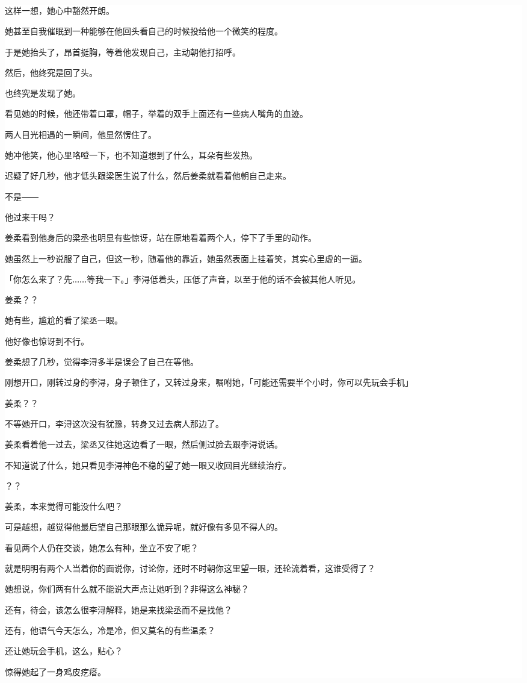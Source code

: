 这样一想，她心中豁然开朗。

她甚至自我催眠到一种能够在他回头看自己的时候投给他一个微笑的程度。

于是她抬头了，昂首挺胸，等着他发现自己，主动朝他打招呼。

然后，他终究是回了头。

也终究是发现了她。

看见她的时候，他还带着口罩，帽子，举着的双手上面还有一些病人嘴角的血迹。

两人目光相遇的一瞬间，他显然愣住了。

她冲他笑，他心里咯噔一下，也不知道想到了什么，耳朵有些发热。

迟疑了好几秒，他才低头跟梁医生说了什么，然后姜柔就看着他朝自己走来。

不是——

他过来干吗？

姜柔看到他身后的梁丞也明显有些惊讶，站在原地看着两个人，停下了手里的动作。

她虽然上一秒说服了自己，但这一秒，随着他的靠近，她虽然表面上挂着笑，其实心里虚的一逼。

「你怎么来了？先……等我一下。」李浔低着头，压低了声音，以至于他的话不会被其他人听见。

姜柔？？

她有些，尴尬的看了梁丞一眼。

他好像也惊讶到不行。

姜柔想了几秒，觉得李浔多半是误会了自己在等他。

刚想开口，刚转过身的李浔，身子顿住了，又转过身来，嘱咐她，「可能还需要半个小时，你可以先玩会手机」

姜柔？？

不等她开口，李浔这次没有犹豫，转身又过去病人那边了。

姜柔看着他一过去，梁丞又往她这边看了一眼，然后侧过脸去跟李浔说话。

不知道说了什么，她只看见李浔神色不稳的望了她一眼又收回目光继续治疗。

？？

姜柔，本来觉得可能没什么吧？

可是越想，越觉得他最后望自己那眼那么诡异呢，就好像有多见不得人的。

看见两个人仍在交谈，她怎么有种，坐立不安了呢？

就是明明有两个人当着你的面说你，讨论你，还时不时朝你这里望一眼，还轮流着看，这谁受得了？

她想说，你们两有什么就不能说大声点让她听到？非得这么神秘？

还有，待会，该怎么很李浔解释，她是来找梁丞而不是找他？

还有，他语气今天怎么，冷是冷，但又莫名的有些温柔？

还让她玩会手机，这么，贴心？

惊得她起了一身鸡皮疙瘩。
